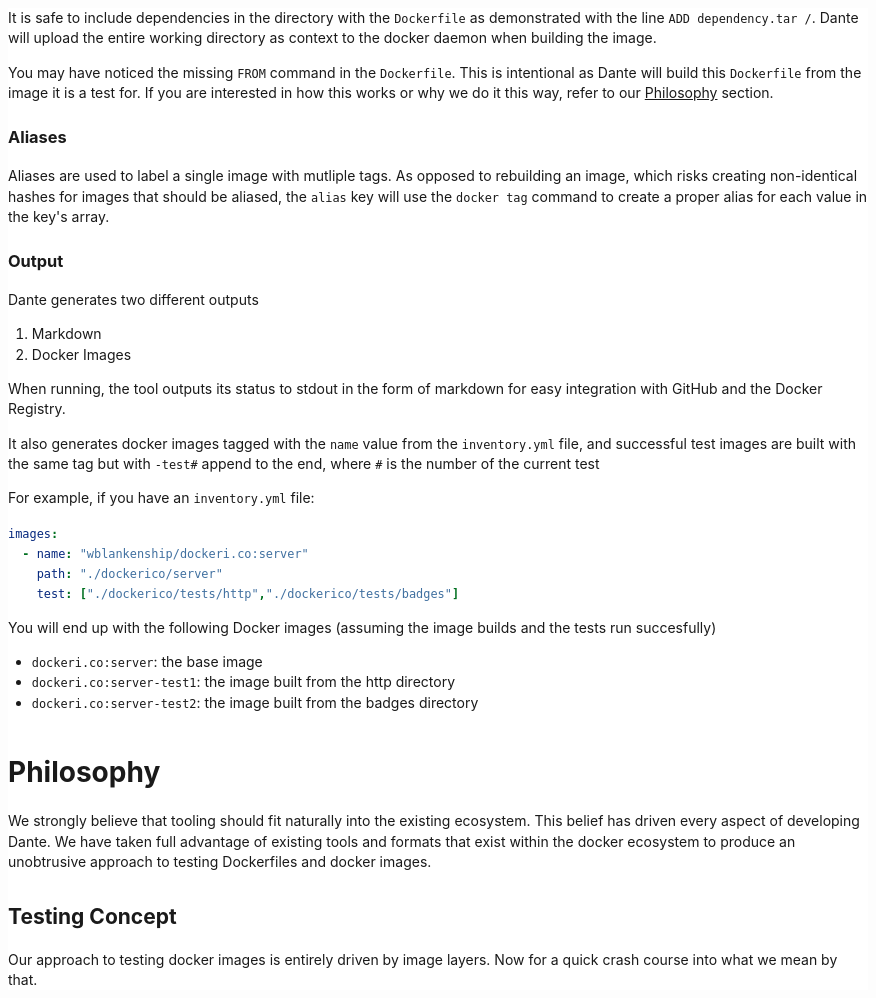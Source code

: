 It is safe to include dependencies in the directory with the `Dockerfile` as demonstrated with the line `ADD dependency.tar /`. Dante will upload the entire working directory as context to the docker daemon when building the image.

You may have noticed the missing `FROM` command in the `Dockerfile`. This is intentional as Dante will build this `Dockerfile` from the image it is a test for. If you are interested in how this works or why we do it this way, refer to our [Philosophy](#philosophy) section.

### Aliases

Aliases are used to label a single image with mutliple tags. As opposed to rebuilding an image, which risks creating non-identical hashes for images that should be aliased, the `alias` key will use the `docker tag` command to create a proper alias for each value in the key's array.

### Output

Dante generates two different outputs

1. Markdown
2. Docker Images

When running, the tool outputs its status to stdout in the form of markdown for easy integration with GitHub and the Docker Registry.

It also generates docker images tagged with the `name` value from the `inventory.yml` file, and successful test images are built with the same tag but with `-test#` append to the end, where `#` is the number of the current test

For example, if you have an `inventory.yml` file:

```yaml
images:
  - name: "wblankenship/dockeri.co:server"
    path: "./dockerico/server"
    test: ["./dockerico/tests/http","./dockerico/tests/badges"]
```

You will end up with the following Docker images (assuming the image builds and the tests run succesfully)

* `dockeri.co:server`: the base image
* `dockeri.co:server-test1`: the image built from the http directory
* `dockeri.co:server-test2`: the image built from the badges directory


# Philosophy

We strongly believe that tooling should fit naturally into the existing ecosystem. This belief has driven every aspect of developing Dante. We have taken full advantage of existing tools and formats that exist within the docker ecosystem to produce an unobtrusive approach to testing Dockerfiles and docker images.

## Testing Concept

Our approach to testing docker images is entirely driven by image layers. Now for a quick crash course into what we mean by that.

